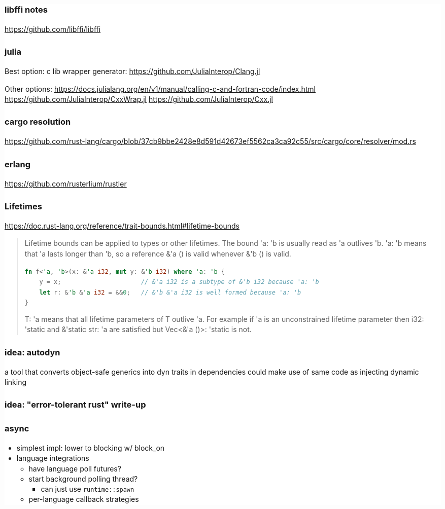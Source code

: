 ### libffi notes

https://github.com/libffi/libffi

### julia

Best option: c lib wrapper generator: https://github.com/JuliaInterop/Clang.jl

Other options:
https://docs.julialang.org/en/v1/manual/calling-c-and-fortran-code/index.html
https://github.com/JuliaInterop/CxxWrap.jl
https://github.com/JuliaInterop/Cxx.jl

### cargo resolution

https://github.com/rust-lang/cargo/blob/37cb9bbe2428e8d591d42673ef5562ca3ca92c55/src/cargo/core/resolver/mod.rs

### erlang

https://github.com/rusterlium/rustler

### Lifetimes
https://doc.rust-lang.org/reference/trait-bounds.html#lifetime-bounds
> Lifetime bounds can be applied to types or other lifetimes. The bound 'a: 'b is usually read as 'a outlives 'b.
> 'a: 'b means that 'a lasts longer than 'b, so a reference &'a () is valid whenever &'b () is valid.
> 
> ```rust
> fn f<'a, 'b>(x: &'a i32, mut y: &'b i32) where 'a: 'b {
>     y = x;                      // &'a i32 is a subtype of &'b i32 because 'a: 'b
>     let r: &'b &'a i32 = &&0;   // &'b &'a i32 is well formed because 'a: 'b
> }
> ```
> 
> T: 'a means that all lifetime parameters of T outlive 'a. For example if 'a is an unconstrained lifetime parameter
> then i32: 'static and &'static str: 'a are satisfied but Vec<&'a ()>: 'static is not.

### idea: autodyn
a tool that converts object-safe generics into dyn traits in dependencies
could make use of same code as injecting dynamic linking

### idea: "error-tolerant rust" write-up

### async
- simplest impl: lower to blocking w/ block_on
- language integrations
    - have language poll futures?
    - start background polling thread?
        - can just use `runtime::spawn`
    - per-language callback strategies
